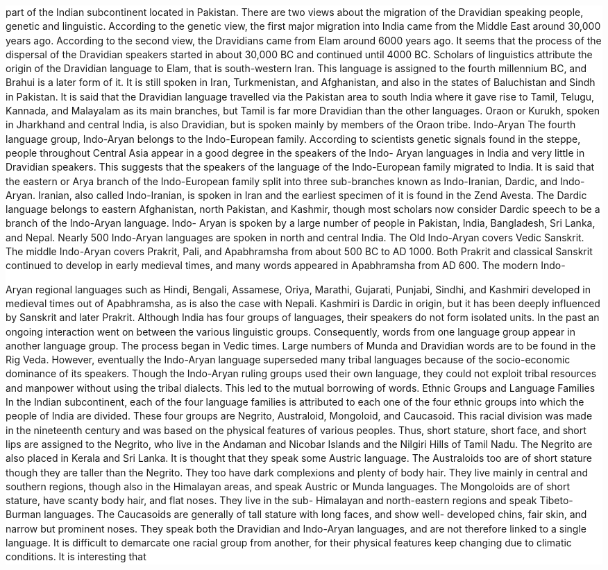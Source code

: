  part of the Indian subcontinent located in Pakistan. There are two views about the migration of the Dravidian speaking people, genetic and linguistic. According to the genetic view, the first major migration into India came from the Middle East around 30,000 years ago. According to the second view, the Dravidians came from Elam around 6000 years ago. It seems that the process of the dispersal of the Dravidian speakers started in about 30,000 BC and continued until 4000 BC. Scholars of linguistics attribute the origin of the Dravidian language to Elam, that is south-western Iran. This language is assigned to the fourth millennium BC, and Brahui is a later form of it. It is still spoken in Iran, Turkmenistan, and Afghanistan, and also in the states of Baluchistan and Sindh in Pakistan. It is said that the Dravidian language travelled via the Pakistan area to south India where it gave rise to Tamil, Telugu, Kannada, and Malayalam as its main branches, but Tamil is far more Dravidian than the other languages. Oraon or Kurukh, spoken in Jharkhand and central India, is also Dravidian, but is spoken mainly by members of the Oraon tribe.
Indo-Aryan
The fourth language group, Indo-Aryan belongs to the Indo-European family. According to scientists genetic signals found in the steppe, people throughout Central Asia appear in a good degree in the speakers of the Indo- Aryan languages in India and very little in Dravidian speakers. This suggests that the speakers of the language of the Indo-European family migrated to India. It is said that the eastern or Arya branch of the Indo-European family split into three sub-branches known as Indo-Iranian, Dardic, and Indo- Aryan. Iranian, also called Indo-Iranian, is spoken in Iran and the earliest specimen of it is found in the Zend Avesta. The Dardic language belongs to eastern Afghanistan, north Pakistan, and Kashmir, though most scholars now consider Dardic speech to be a branch of the Indo-Aryan language. Indo- Aryan is spoken by a large number of people in Pakistan, India, Bangladesh, Sri Lanka, and Nepal. Nearly 500 Indo-Aryan languages are spoken in north and central India.
The Old Indo-Aryan covers Vedic Sanskrit. The middle Indo-Aryan covers Prakrit, Pali, and Apabhramsha from about 500 BC to AD 1000. Both Prakrit and classical Sanskrit continued to develop in early medieval times, and many words appeared in Apabhramsha from AD 600. The modern Indo-
 
 Aryan regional languages such as Hindi, Bengali, Assamese, Oriya, Marathi, Gujarati, Punjabi, Sindhi, and Kashmiri developed in medieval times out of Apabhramsha, as is also the case with Nepali. Kashmiri is Dardic in origin, but it has been deeply influenced by Sanskrit and later Prakrit.
Although India has four groups of languages, their speakers do not form isolated units. In the past an ongoing interaction went on between the various linguistic groups. Consequently, words from one language group appear in another language group. The process began in Vedic times. Large numbers of Munda and Dravidian words are to be found in the Rig Veda. However, eventually the Indo-Aryan language superseded many tribal languages because of the socio-economic dominance of its speakers. Though the Indo-Aryan ruling groups used their own language, they could not exploit tribal resources and manpower without using the tribal dialects. This led to the mutual borrowing of words.
Ethnic Groups and Language Families
In the Indian subcontinent, each of the four language families is attributed to each one of the four ethnic groups into which the people of India are divided. These four groups are Negrito, Australoid, Mongoloid, and Caucasoid. This racial division was made in the nineteenth century and was based on the physical features of various peoples. Thus, short stature, short face, and short lips are assigned to the Negrito, who live in the Andaman and Nicobar Islands and the Nilgiri Hills of Tamil Nadu. The Negrito are also placed in Kerala and Sri Lanka. It is thought that they speak some Austric language. The Australoids too are of short stature though they are taller than the Negrito. They too have dark complexions and plenty of body hair. They live mainly in central and southern regions, though also in the Himalayan areas, and speak Austric or Munda languages. The Mongoloids are of short stature, have scanty body hair, and flat noses. They live in the sub- Himalayan and north-eastern regions and speak Tibeto-Burman languages. The Caucasoids are generally of tall stature with long faces, and show well- developed chins, fair skin, and narrow but prominent noses. They speak both the Dravidian and Indo-Aryan languages, and are not therefore linked to a single language.
It is difficult to demarcate one racial group from another, for their physical features keep changing due to climatic conditions. It is interesting that
 